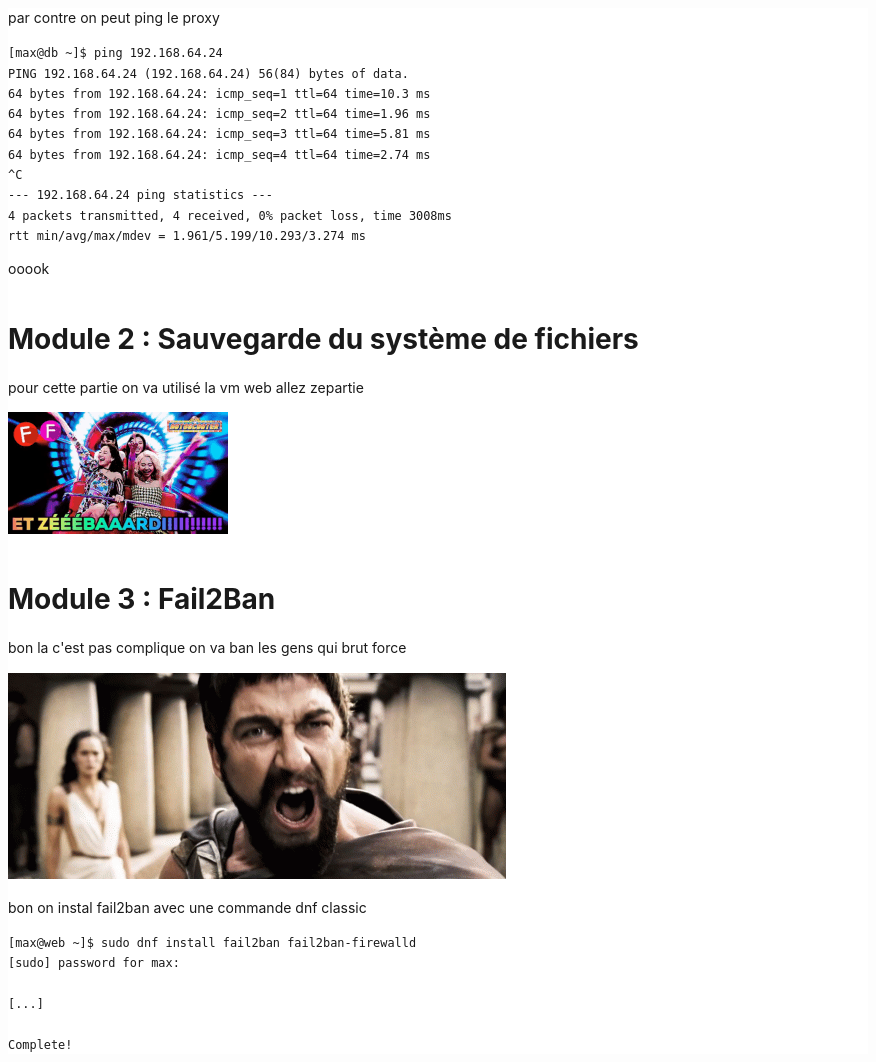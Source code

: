 par contre on peut ping le proxy 

```
[max@db ~]$ ping 192.168.64.24
PING 192.168.64.24 (192.168.64.24) 56(84) bytes of data.
64 bytes from 192.168.64.24: icmp_seq=1 ttl=64 time=10.3 ms
64 bytes from 192.168.64.24: icmp_seq=2 ttl=64 time=1.96 ms
64 bytes from 192.168.64.24: icmp_seq=3 ttl=64 time=5.81 ms
64 bytes from 192.168.64.24: icmp_seq=4 ttl=64 time=2.74 ms
^C
--- 192.168.64.24 ping statistics ---
4 packets transmitted, 4 received, 0% packet loss, time 3008ms
rtt min/avg/max/mdev = 1.961/5.199/10.293/3.274 ms
```

ooook 



# Module 2 : Sauvegarde du système de fichiers


pour cette partie on va utilisé la vm web allez zepartie 

![zebardi](picture/zebardi.gif)

# Module 3 : Fail2Ban

bon la c'est pas complique on va ban les gens qui brut force 

![degage](picture/degage.gif)

bon on instal fail2ban avec une commande dnf classic 

```
[max@web ~]$ sudo dnf install fail2ban fail2ban-firewalld
[sudo] password for max: 

[...]

Complete!
```
